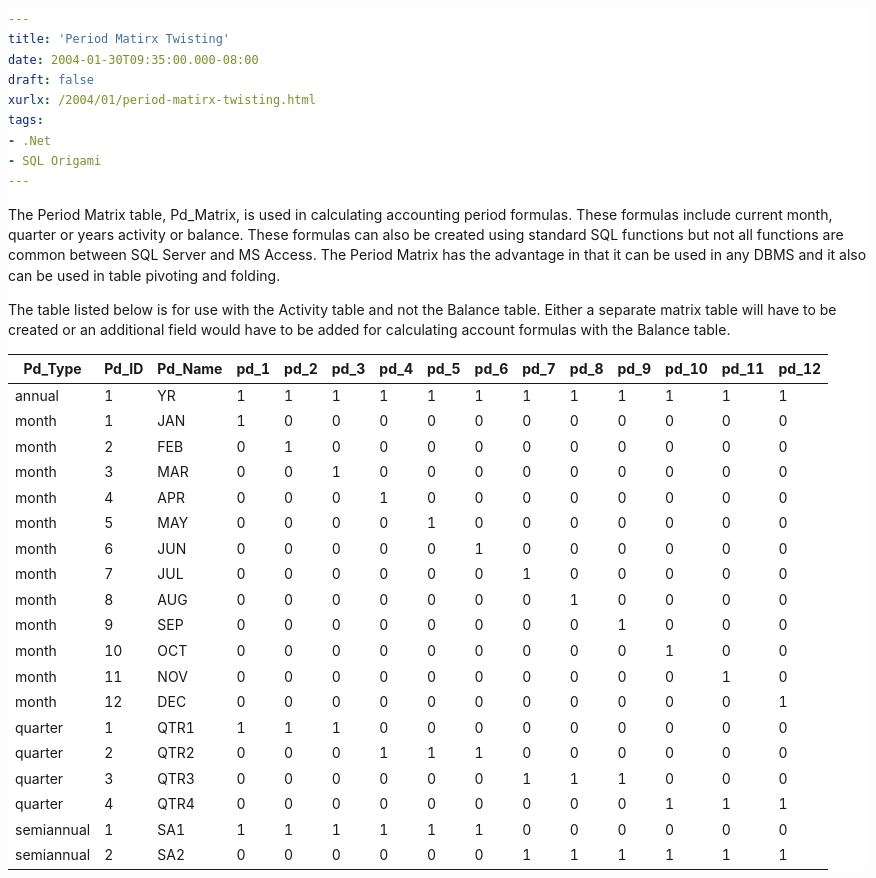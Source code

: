 ```yaml
---
title: 'Period Matirx Twisting'
date: 2004-01-30T09:35:00.000-08:00
draft: false
xurlx: /2004/01/period-matirx-twisting.html
tags: 
- .Net
- SQL Origami
---
```


The Period Matrix table, Pd_Matrix, is used in calculating accounting period formulas. These formulas include current month, quarter or years activity or balance. These formulas can also be created using standard SQL functions but not all functions are common between SQL Server and MS Access. The Period Matrix has the advantage in that it can be used in any DBMS and it also can be used in table pivoting and folding.

The table listed below is for use with the Activity table and not the Balance table. Either a separate matrix table will have to be created or an additional field would have to be added for calculating account formulas with the Balance table.

|Pd_Type|Pd_ID|Pd_Name|pd_1|pd_2|pd_3|pd_4|pd_5|pd_6|pd_7|pd_8|pd_9|pd_10|pd_11|pd_12|
|--- |--- |--- |--- |--- |--- |--- |--- |--- |--- |--- |--- |--- |--- |--- |
|annual|1|YR|1|1|1|1|1|1|1|1|1|1|1|1|
|month|1|JAN|1|0|0|0|0|0|0|0|0|0|0|0|
|month|2|FEB|0|1|0|0|0|0|0|0|0|0|0|0|
|month|3|MAR|0|0|1|0|0|0|0|0|0|0|0|0|
|month|4|APR|0|0|0|1|0|0|0|0|0|0|0|0|
|month|5|MAY|0|0|0|0|1|0|0|0|0|0|0|0|
|month|6|JUN|0|0|0|0|0|1|0|0|0|0|0|0|
|month|7|JUL|0|0|0|0|0|0|1|0|0|0|0|0|
|month|8|AUG|0|0|0|0|0|0|0|1|0|0|0|0|
|month|9|SEP|0|0|0|0|0|0|0|0|1|0|0|0|
|month|10|OCT|0|0|0|0|0|0|0|0|0|1|0|0|
|month|11|NOV|0|0|0|0|0|0|0|0|0|0|1|0|
|month|12|DEC|0|0|0|0|0|0|0|0|0|0|0|1|
|quarter|1|QTR1|1|1|1|0|0|0|0|0|0|0|0|0|
|quarter|2|QTR2|0|0|0|1|1|1|0|0|0|0|0|0|
|quarter|3|QTR3|0|0|0|0|0|0|1|1|1|0|0|0|
|quarter|4|QTR4|0|0|0|0|0|0|0|0|0|1|1|1|
|semiannual|1|SA1|1|1|1|1|1|1|0|0|0|0|0|0|
|semiannual|2|SA2|0|0|0|0|0|0|1|1|1|1|1|1|
